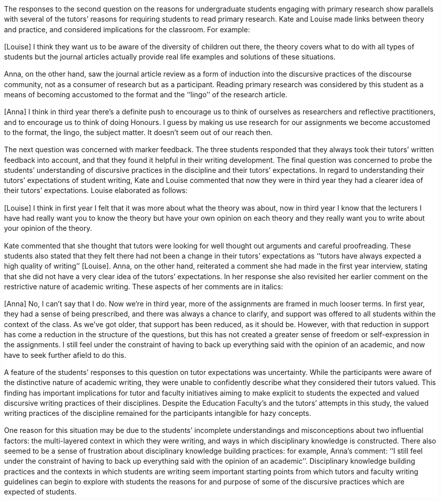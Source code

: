 The responses to the second question on the reasons for undergraduate students engaging with primary research show parallels with several of the tutors’ reasons for requiring students to read primary research. Kate and Louise made links between theory and practice, and considered implications for the classroom. For example:

[Louise] I think they want us to be aware of the diversity of children out there, the theory covers what to do with all types of students but the journal articles actually provide real life examples and solutions of these situations.

Anna, on the other hand, saw the journal article review as a form of induction into the discursive practices of the discourse community, not as a consumer of research but as a participant. Reading primary research was considered by this student as a means of becoming accustomed to the format and the ‘‘lingo’’ of the research article.

[Anna] I think in third year there’s a definite push to encourage us to think of ourselves as researchers and reflective practitioners, and to encourage us to think of doing Honours. I guess by making us use research for our assignments we become accustomed to the format, the lingo, the subject matter. It doesn’t seem out of our reach then.

The next question was concerned with marker feedback. The three students responded that they always took their tutors’ written feedback into account, and that they found it helpful in their writing development. The final question was concerned to probe the students’ understanding of discursive practices in the discipline and their tutors’ expectations. In regard to understanding their tutors’ expectations of student writing, Kate and Louise commented that now they were in third year they had a clearer idea of their tutors’ expectations. Louise elaborated as follows:

[Louise] I think in first year I felt that it was more about what the theory was about, now in third year I know that the lecturers I have had really want you to know the theory but have your own opinion on each theory and they really want you to write about your opinion of the theory.

Kate commented that she thought that tutors were looking for well thought out arguments and careful proofreading. These students also stated that they felt there had not been a change in their tutors’ expectations as ‘‘tutors have always expected a high quality of writing’’ [Louise]. Anna, on the other hand, reiterated a comment she had made in the first year interview, stating that she did not have a very clear idea of the tutors’ expectations. In her response she also revisited her earlier comment on the restrictive nature of academic writing. These aspects of her comments are in italics:

[Anna] No, I can’t say that I do. Now we’re in third year, more of the assignments are framed in much looser terms. In first year, they had a sense of being prescribed, and there was always a chance to clarify, and support was offered to all students within the context of the class. As we’ve got older, that support has been reduced, as it should be. However, with that reduction in support has come a reduction in the structure of the questions, but this has not created a greater sense of freedom or self-expression in the assignments. I still feel under the constraint of having to back up everything said with the opinion of an academic, and now have to seek further afield to do this.

A feature of the students’ responses to this question on tutor expectations was uncertainty. While the participants were aware of the distinctive nature of academic writing, they were unable to confidently describe what they considered their tutors valued. This finding has important implications for tutor and faculty initiatives aiming to make explicit to students the expected and valued discursive writing practices of their disciplines. Despite the Education Faculty’s and the tutors’ attempts in this study, the valued writing practices of the discipline remained for the participants intangible for hazy concepts.

One reason for this situation may be due to the students’ incomplete understandings and misconceptions about two influential factors: the multi-layered context in which they were writing, and ways in which disciplinary knowledge is constructed. There also seemed to be a sense of frustration about disciplinary knowledge building practices: for example, Anna’s comment: ‘‘I still feel under the constraint of having to back up everything said with the opinion of an academic’’. Disciplinary knowledge building practices and the contexts in which students are writing seem important starting points from which tutors and faculty writing guidelines can begin to explore with students the reasons for and purpose of some of the discursive practices which are expected of students.
